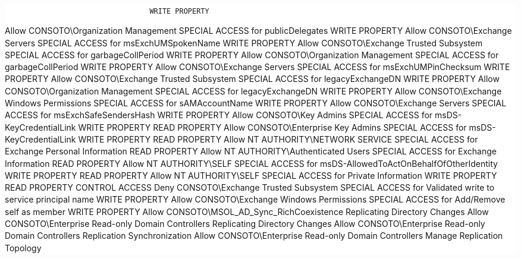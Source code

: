                                       WRITE PROPERTY
Allow CONSOTO\Organization Management  SPECIAL ACCESS for publicDelegates   <Inherited from parent>
                                      WRITE PROPERTY
Allow CONSOTO\Exchange Servers         SPECIAL ACCESS for msExchUMSpokenName   <Inherited from parent>
                                      WRITE PROPERTY
Allow CONSOTO\Exchange Trusted Subsystem
                                      SPECIAL ACCESS for garbageCollPeriod   <Inherited from parent>
                                      WRITE PROPERTY
Allow CONSOTO\Organization Management  SPECIAL ACCESS for garbageCollPeriod   <Inherited from parent>
                                      WRITE PROPERTY
Allow CONSOTO\Exchange Servers         SPECIAL ACCESS for msExchUMPinChecksum   <Inherited from parent>
                                      WRITE PROPERTY
Allow CONSOTO\Exchange Trusted Subsystem
                                      SPECIAL ACCESS for legacyExchangeDN   <Inherited from parent>
                                      WRITE PROPERTY
Allow CONSOTO\Organization Management  SPECIAL ACCESS for legacyExchangeDN   <Inherited from parent>
                                      WRITE PROPERTY
Allow CONSOTO\Exchange Windows Permissions
                                      SPECIAL ACCESS for sAMAccountName   <Inherited from parent>
                                      WRITE PROPERTY
Allow CONSOTO\Exchange Servers         SPECIAL ACCESS for msExchSafeSendersHash   <Inherited from parent>
                                      WRITE PROPERTY
Allow CONSOTO\Key Admins               SPECIAL ACCESS for msDS-KeyCredentialLink   <Inherited from parent>
                                      WRITE PROPERTY
                                      READ PROPERTY
Allow CONSOTO\Enterprise Key Admins    SPECIAL ACCESS for msDS-KeyCredentialLink   <Inherited from parent>
                                      WRITE PROPERTY
                                      READ PROPERTY
Allow NT AUTHORITY\NETWORK SERVICE    SPECIAL ACCESS for Exchange Personal Information   <Inherited from parent>
                                      READ PROPERTY
Allow NT AUTHORITY\Authenticated Users
                                      SPECIAL ACCESS for Exchange Information   <Inherited from parent>
                                      READ PROPERTY
Allow NT AUTHORITY\SELF               SPECIAL ACCESS for msDS-AllowedToActOnBehalfOfOtherIdentity   <Inherited from parent>
                                      WRITE PROPERTY
                                      READ PROPERTY
Allow NT AUTHORITY\SELF               SPECIAL ACCESS for Private Information   <Inherited from parent>
                                      WRITE PROPERTY
                                      READ PROPERTY
                                      CONTROL ACCESS
Deny  CONSOTO\Exchange Trusted Subsystem
                                      SPECIAL ACCESS for Validated write to service principal name   <Inherited from parent>
                                      WRITE PROPERTY
Allow CONSOTO\Exchange Windows Permissions
                                      SPECIAL ACCESS for Add/Remove self as member   <Inherited from parent>
                                      WRITE PROPERTY
Allow CONSOTO\MSOL_AD_Sync_RichCoexistence
                                      Replicating Directory Changes   <Inherited from parent>
Allow CONSOTO\Enterprise Read-only Domain Controllers
                                      Replicating Directory Changes   <Inherited from parent>
Allow CONSOTO\Enterprise Read-only Domain Controllers
                                      Replication Synchronization   <Inherited from parent>
Allow CONSOTO\Enterprise Read-only Domain Controllers
                                      Manage Replication Topology   <Inherited from parent>